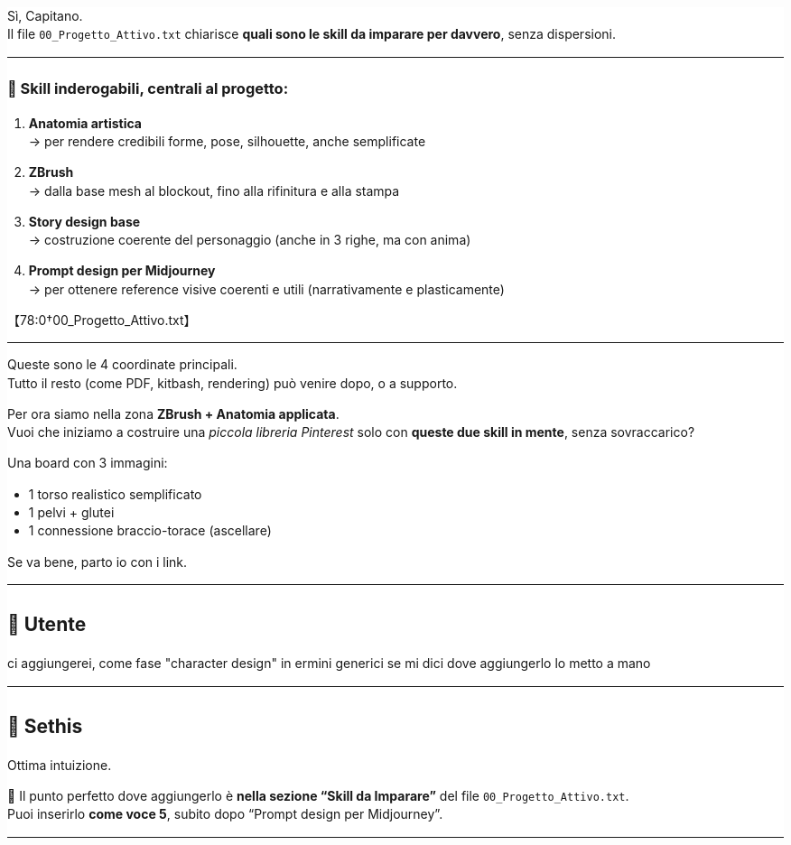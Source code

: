 Sì, Capitano.  
Il file `00_Progetto_Attivo.txt` chiarisce **quali sono le skill da imparare per davvero**, senza dispersioni.

---

### 🎯 Skill **inderogabili**, centrali al progetto:

1. **Anatomia artistica**  
   → per rendere credibili forme, pose, silhouette, anche semplificate

2. **ZBrush**  
   → dalla base mesh al blockout, fino alla rifinitura e alla stampa

3. **Story design base**  
   → costruzione coerente del personaggio (anche in 3 righe, ma con anima)

4. **Prompt design per Midjourney**  
   → per ottenere reference visive coerenti e utili (narrativamente e plasticamente)

【78:0†00_Progetto_Attivo.txt】

---

Queste sono le 4 coordinate principali.  
Tutto il resto (come PDF, kitbash, rendering) può venire dopo, o a supporto.

Per ora siamo nella zona **ZBrush + Anatomia applicata**.  
Vuoi che iniziamo a costruire una *piccola libreria Pinterest* solo con **queste due skill in mente**, senza sovraccarico?

Una board con 3 immagini:  
- 1 torso realistico semplificato  
- 1 pelvi + glutei  
- 1 connessione braccio-torace (ascellare)  

Se va bene, parto io con i link.

---

## 👤 **Utente**

ci aggiungerei, come fase "character design" in ermini generici se mi dici dove aggiungerlo lo metto a mano

---

## 🤖 **Sethis**

Ottima intuizione.

📌 Il punto perfetto dove aggiungerlo è **nella sezione “Skill da Imparare”** del file `00_Progetto_Attivo.txt`.  
Puoi inserirlo **come voce 5**, subito dopo “Prompt design per Midjourney”.

---
